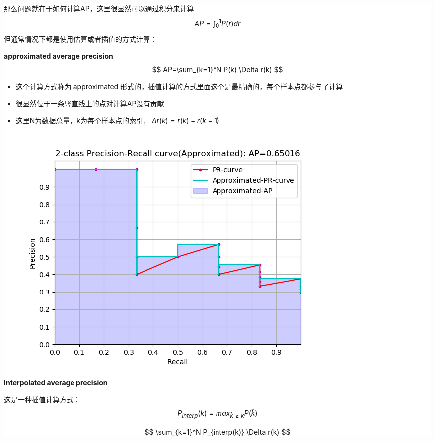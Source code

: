 那么问题就在于如何计算AP，这里很显然可以通过积分来计算
$$
AP=\int_0^1 P(r) dr
$$
但通常情况下都是使用估算或者插值的方式计算：



**approximated average precision**
$$
AP=\sum_{k=1}^N P(k) \Delta r(k)
$$

- 这个计算方式称为 approximated 形式的，插值计算的方式里面这个是最精确的，每个样本点都参与了计算

- 很显然位于一条竖直线上的点对计算AP没有贡献

- 这里N为数据总量，k为每个样本点的索引， $\Delta r(k)=r(k)-r(k-1)$

  ![1527520902790](目标检测评价标准-AP-mAP/1527520902790.png)



**Interpolated average precision**

这是一种插值计算方式：
$$
P_{interp}(k)=max_{\hat k \ge k} P(\hat k)
$$

$$
\sum_{k=1}^N P_{interp(k)} \Delta r(k)
$$
